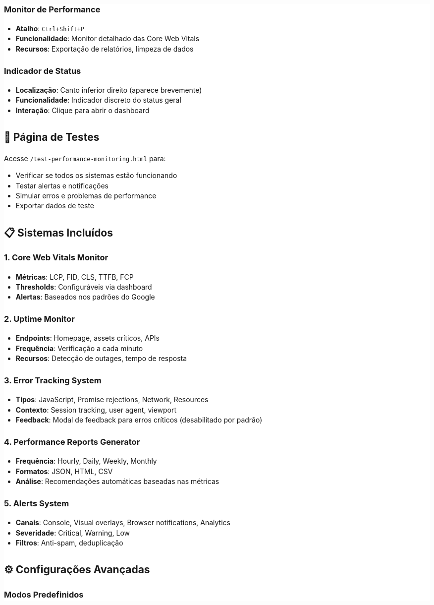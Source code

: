 ### Monitor de Performance
- **Atalho**: `Ctrl+Shift+P`
- **Funcionalidade**: Monitor detalhado das Core Web Vitals
- **Recursos**: Exportação de relatórios, limpeza de dados

### Indicador de Status
- **Localização**: Canto inferior direito (aparece brevemente)
- **Funcionalidade**: Indicador discreto do status geral
- **Interação**: Clique para abrir o dashboard

## 🧪 Página de Testes

Acesse `/test-performance-monitoring.html` para:
- Verificar se todos os sistemas estão funcionando
- Testar alertas e notificações
- Simular erros e problemas de performance
- Exportar dados de teste

## 📋 Sistemas Incluídos

### 1. Core Web Vitals Monitor
- **Métricas**: LCP, FID, CLS, TTFB, FCP
- **Thresholds**: Configuráveis via dashboard
- **Alertas**: Baseados nos padrões do Google

### 2. Uptime Monitor
- **Endpoints**: Homepage, assets críticos, APIs
- **Frequência**: Verificação a cada minuto
- **Recursos**: Detecção de outages, tempo de resposta

### 3. Error Tracking System
- **Tipos**: JavaScript, Promise rejections, Network, Resources
- **Contexto**: Session tracking, user agent, viewport
- **Feedback**: Modal de feedback para erros críticos (desabilitado por padrão)

### 4. Performance Reports Generator
- **Frequência**: Hourly, Daily, Weekly, Monthly
- **Formatos**: JSON, HTML, CSV
- **Análise**: Recomendações automáticas baseadas nas métricas

### 5. Alerts System
- **Canais**: Console, Visual overlays, Browser notifications, Analytics
- **Severidade**: Critical, Warning, Low
- **Filtros**: Anti-spam, deduplicação

## ⚙️ Configurações Avançadas

### Modos Predefinidos

